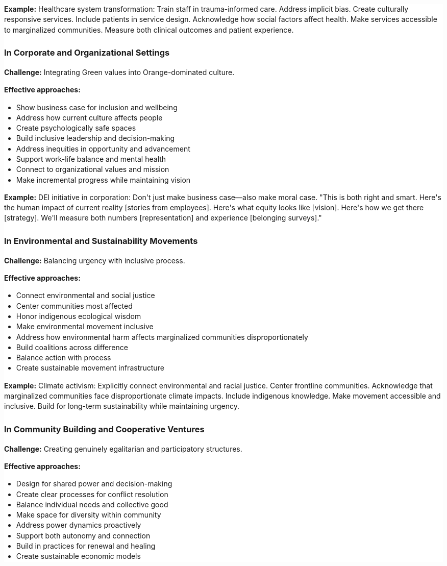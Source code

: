 **Example:**
Healthcare system transformation: Train staff in trauma-informed care. Address implicit bias. Create culturally responsive services. Include patients in service design. Acknowledge how social factors affect health. Make services accessible to marginalized communities. Measure both clinical outcomes and patient experience.

### In Corporate and Organizational Settings

**Challenge:** Integrating Green values into Orange-dominated culture.

**Effective approaches:**
- Show business case for inclusion and wellbeing
- Address how current culture affects people
- Create psychologically safe spaces
- Build inclusive leadership and decision-making
- Address inequities in opportunity and advancement
- Support work-life balance and mental health
- Connect to organizational values and mission
- Make incremental progress while maintaining vision

**Example:**
DEI initiative in corporation: Don't just make business case—also make moral case. "This is both right and smart. Here's the human impact of current reality [stories from employees]. Here's what equity looks like [vision]. Here's how we get there [strategy]. We'll measure both numbers [representation] and experience [belonging surveys]."

### In Environmental and Sustainability Movements

**Challenge:** Balancing urgency with inclusive process.

**Effective approaches:**
- Connect environmental and social justice
- Center communities most affected
- Honor indigenous ecological wisdom
- Make environmental movement inclusive
- Address how environmental harm affects marginalized communities disproportionately
- Build coalitions across difference
- Balance action with process
- Create sustainable movement infrastructure

**Example:**
Climate activism: Explicitly connect environmental and racial justice. Center frontline communities. Acknowledge that marginalized communities face disproportionate climate impacts. Include indigenous knowledge. Make movement accessible and inclusive. Build for long-term sustainability while maintaining urgency.

### In Community Building and Cooperative Ventures

**Challenge:** Creating genuinely egalitarian and participatory structures.

**Effective approaches:**
- Design for shared power and decision-making
- Create clear processes for conflict resolution
- Balance individual needs and collective good
- Make space for diversity within community
- Address power dynamics proactively
- Support both autonomy and connection
- Build in practices for renewal and healing
- Create sustainable economic models
